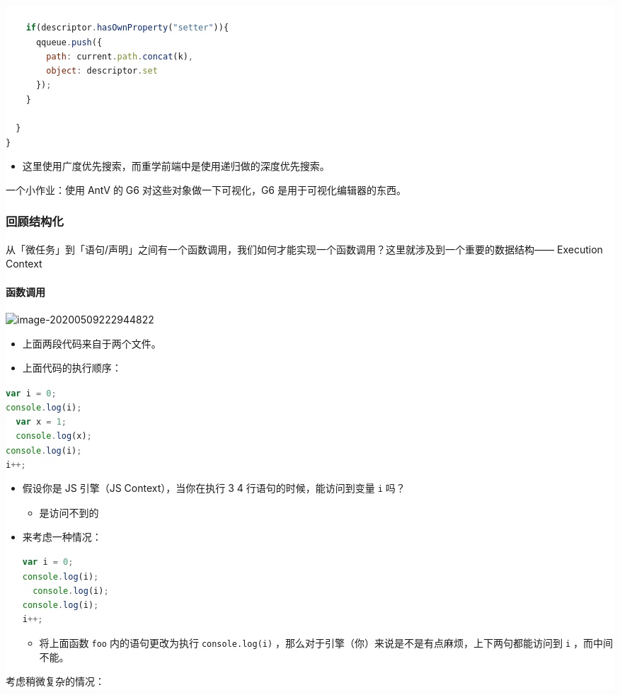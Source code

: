 ```js
    
    if(descriptor.hasOwnProperty("setter")){
      qqueue.push({
        path: current.path.concat(k),
        object: descriptor.set
      });
    }
      
  }
}
```

- 这里使用广度优先搜索，而重学前端中是使用递归做的深度优先搜索。



一个小作业：使用 AntV 的 G6 对这些对象做一下可视化，G6 是用于可视化编辑器的东西。



### 回顾结构化

从「微任务」到「语句/声明」之间有一个函数调用，我们如何才能实现一个函数调用？这里就涉及到一个重要的数据结构—— Execution Context

#### 函数调用

![image-20200509222944822](assets/image-20200509222944822.png)

- 上面两段代码来自于两个文件。

-  上面代码的执行顺序：

  ```js
  var i = 0;
  console.log(i);
    var x = 1;
  	console.log(x);
  console.log(i);
  i++;
  ```

  - 假设你是 JS 引擎（JS Context），当你在执行 3 4 行语句的时候，能访问到变量 `i` 吗？
    - 是访问不到的

- 来考虑一种情况：

  ```js
  var i = 0;
  console.log(i);
    console.log(i);
  console.log(i);
  i++;
  ```

  - 将上面函数 `foo` 内的语句更改为执行 `console.log(i)` ，那么对于引擎（你）来说是不是有点麻烦，上下两句都能访问到 `i` ，而中间不能。



考虑稍微复杂的情况：
